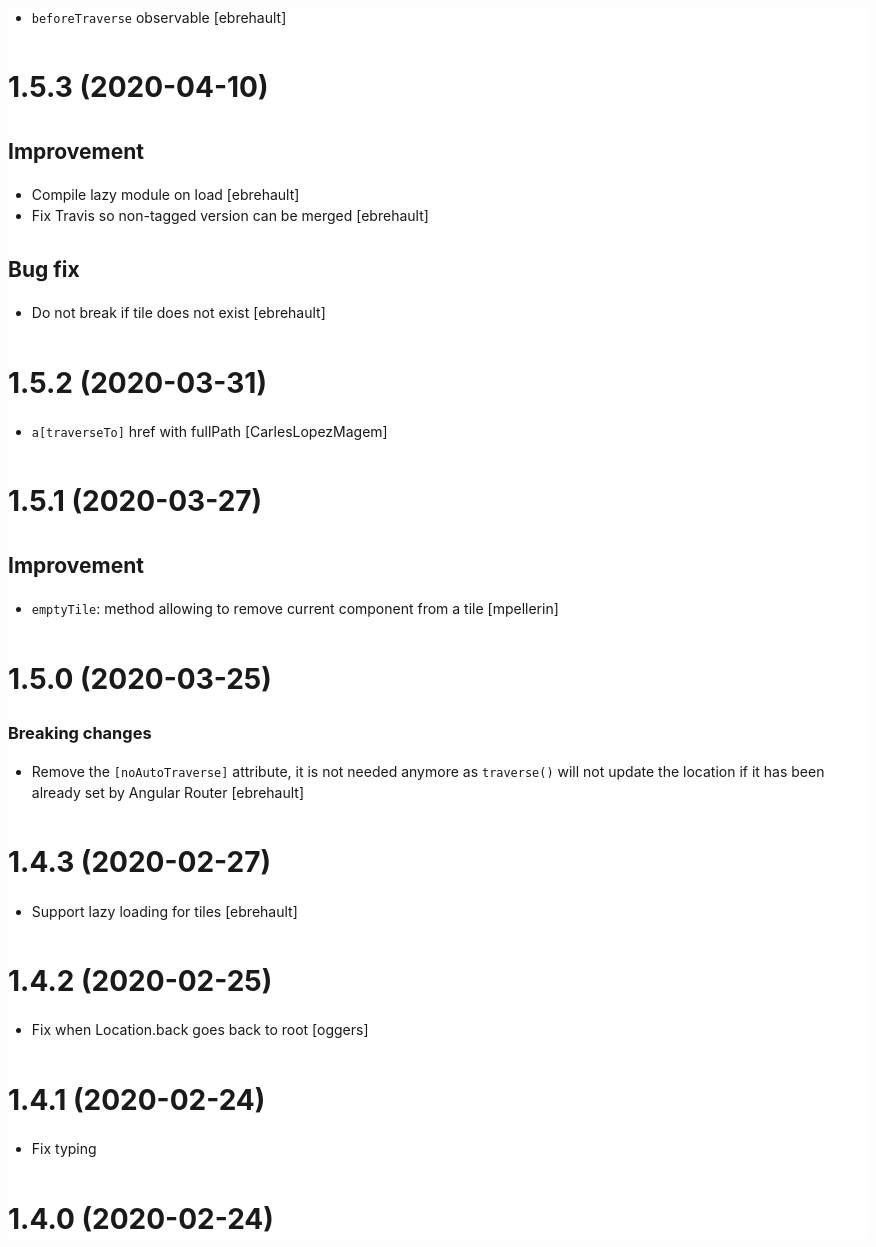 -   `beforeTraverse` observable [ebrehault]

# 1.5.3 (2020-04-10)

## Improvement

-   Compile lazy module on load [ebrehault]
-   Fix Travis so non-tagged version can be merged [ebrehault]

## Bug fix

-   Do not break if tile does not exist [ebrehault]

# 1.5.2 (2020-03-31)

-   `a[traverseTo]` href with fullPath [CarlesLopezMagem]

# 1.5.1 (2020-03-27)

## Improvement

-   `emptyTile`: method allowing to remove current component from a tile [mpellerin]

# 1.5.0 (2020-03-25)

### Breaking changes

-   Remove the `[noAutoTraverse]` attribute, it is not needed anymore as `traverse()` will not update the location if it has been already set by Angular Router [ebrehault]

# 1.4.3 (2020-02-27)

-   Support lazy loading for tiles [ebrehault]

# 1.4.2 (2020-02-25)

-   Fix when Location.back goes back to root [oggers]

# 1.4.1 (2020-02-24)

-   Fix typing

# 1.4.0 (2020-02-24)
